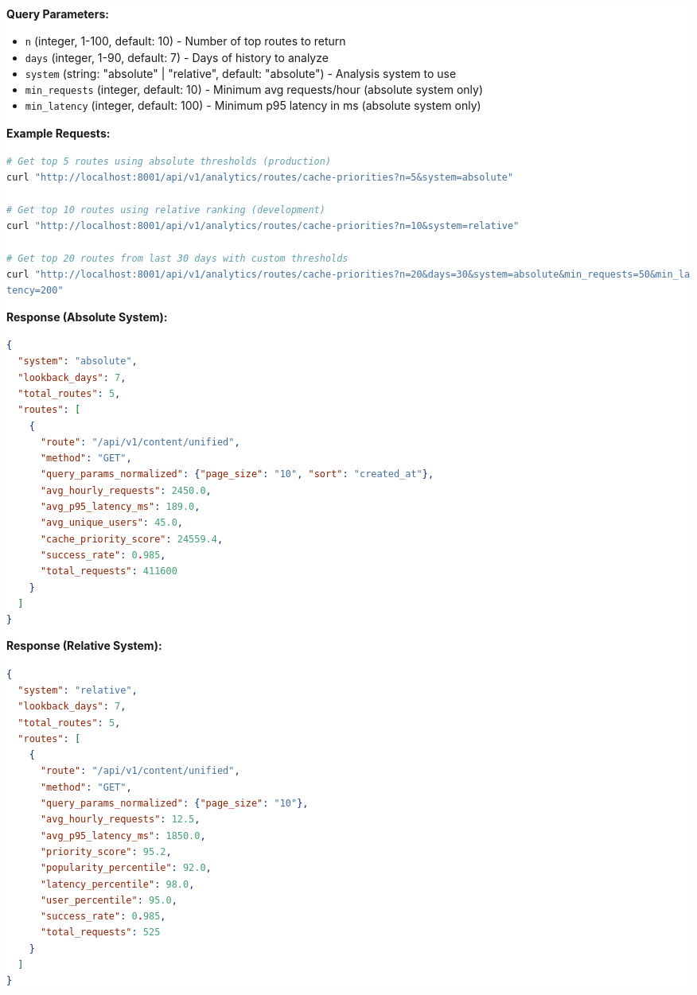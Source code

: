 **Query Parameters:**
- `n` (integer, 1-100, default: 10) - Number of top routes to return
- `days` (integer, 1-90, default: 7) - Days of history to analyze
- `system` (string: "absolute" | "relative", default: "absolute") - Analysis system to use
- `min_requests` (integer, default: 10) - Minimum avg requests/hour (absolute system only)
- `min_latency` (integer, default: 100) - Minimum p95 latency in ms (absolute system only)

**Example Requests:**
```bash
# Get top 5 routes using absolute thresholds (production)
curl "http://localhost:8001/api/v1/analytics/routes/cache-priorities?n=5&system=absolute"

# Get top 10 routes using relative ranking (development)
curl "http://localhost:8001/api/v1/analytics/routes/cache-priorities?n=10&system=relative"

# Get top 20 routes from last 30 days with custom thresholds
curl "http://localhost:8001/api/v1/analytics/routes/cache-priorities?n=20&days=30&system=absolute&min_requests=50&min_latency=200"
```

**Response (Absolute System):**
```json
{
  "system": "absolute",
  "lookback_days": 7,
  "total_routes": 5,
  "routes": [
    {
      "route": "/api/v1/content/unified",
      "method": "GET",
      "query_params_normalized": {"page_size": "10", "sort": "created_at"},
      "avg_hourly_requests": 2450.0,
      "avg_p95_latency_ms": 189.0,
      "avg_unique_users": 45.0,
      "cache_priority_score": 24559.4,
      "success_rate": 0.985,
      "total_requests": 411600
    }
  ]
}
```

**Response (Relative System):**
```json
{
  "system": "relative",
  "lookback_days": 7,
  "total_routes": 5,
  "routes": [
    {
      "route": "/api/v1/content/unified",
      "method": "GET",
      "query_params_normalized": {"page_size": "10"},
      "avg_hourly_requests": 12.5,
      "avg_p95_latency_ms": 1850.0,
      "priority_score": 95.2,
      "popularity_percentile": 92.0,
      "latency_percentile": 98.0,
      "user_percentile": 95.0,
      "success_rate": 0.985,
      "total_requests": 525
    }
  ]
}
```

